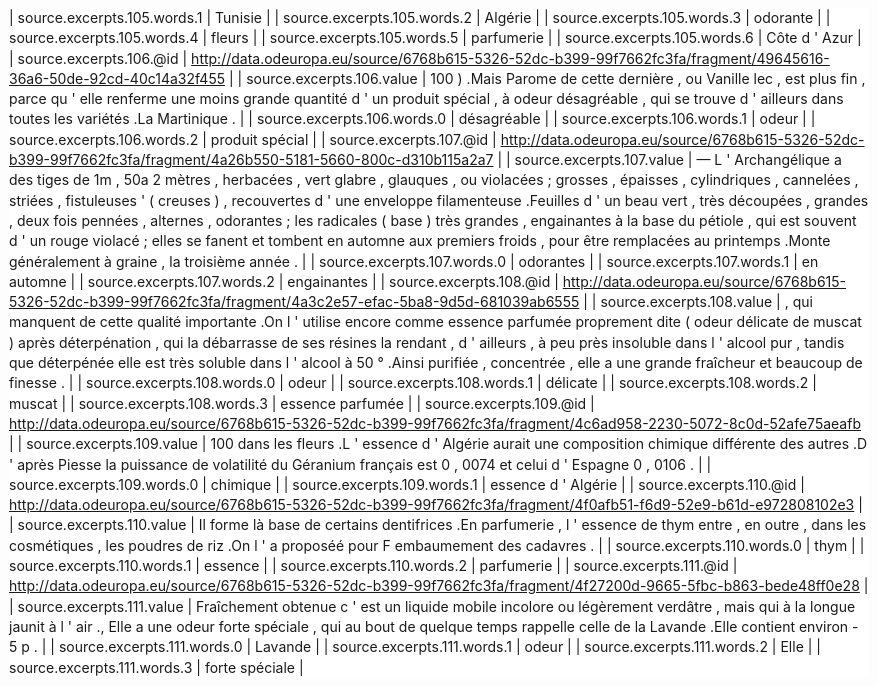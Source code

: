 | source.excerpts.105.words.1 | Tunisie |
| source.excerpts.105.words.2 | Algérie |
| source.excerpts.105.words.3 | odorante |
| source.excerpts.105.words.4 | fleurs |
| source.excerpts.105.words.5 | parfumerie |
| source.excerpts.105.words.6 | Côte d ' Azur |
| source.excerpts.106.@id | http://data.odeuropa.eu/source/6768b615-5326-52dc-b399-99f7662fc3fa/fragment/49645616-36a6-50de-92cd-40c14a32f455 |
| source.excerpts.106.value | 100 ) .Mais Parome de cette dernière , ou Vanille lec , est plus fin , parce qu ' elle renferme une moins grande quantité d ' un produit spécial , à odeur désagréable , qui se trouve d ' ailleurs dans toutes les variétés .La Martinique . |
| source.excerpts.106.words.0 | désagréable |
| source.excerpts.106.words.1 | odeur |
| source.excerpts.106.words.2 | produit spécial |
| source.excerpts.107.@id | http://data.odeuropa.eu/source/6768b615-5326-52dc-b399-99f7662fc3fa/fragment/4a26b550-5181-5660-800c-d310b115a2a7 |
| source.excerpts.107.value | — L ' Archangélique a des tiges de 1m , 50a 2 mètres , herbacées , vert glabre , glauques , ou violacées ; grosses , épaisses , cylindriques , cannelées , striées , fistuleuses ' ( creuses ) , recouvertes d ' une enveloppe filamenteuse .Feuilles d ' un beau vert , très découpées , grandes , deux fois pennées , alternes , odorantes ; les radicales ( base ) très grandes , engainantes à la base du pétiole , qui est souvent d ' un rouge violacé ; elles se fanent et tombent en automne aux premiers froids , pour être remplacées au printemps .Monte généralement à graine , la troisième année . |
| source.excerpts.107.words.0 | odorantes |
| source.excerpts.107.words.1 | en automne |
| source.excerpts.107.words.2 | engainantes |
| source.excerpts.108.@id | http://data.odeuropa.eu/source/6768b615-5326-52dc-b399-99f7662fc3fa/fragment/4a3c2e57-efac-5ba8-9d5d-681039ab6555 |
| source.excerpts.108.value | , qui manquent de cette qualité importante .On l ' utilise encore comme essence parfumée proprement dite ( odeur délicate de muscat ) après déterpénation , qui la débarrasse de ses résines la rendant , d ' ailleurs , à peu près insoluble dans l ' alcool pur , tandis que déterpénée elle est très soluble dans l ' alcool à 50 ° .Ainsi purifiée , concentrée , elle a une grande fraîcheur et beaucoup de finesse . |
| source.excerpts.108.words.0 | odeur |
| source.excerpts.108.words.1 | délicate |
| source.excerpts.108.words.2 | muscat |
| source.excerpts.108.words.3 | essence parfumée |
| source.excerpts.109.@id | http://data.odeuropa.eu/source/6768b615-5326-52dc-b399-99f7662fc3fa/fragment/4c6ad958-2230-5072-8c0d-52afe75aeafb |
| source.excerpts.109.value | 100 dans les fleurs .L ' essence d ' Algérie aurait une composition chimique différente des autres .D ' après Piesse la puissance de volatilité du Géranium français est 0 , 0074 et celui d ' Espagne 0 , 0106 . |
| source.excerpts.109.words.0 | chimique |
| source.excerpts.109.words.1 | essence d ' Algérie |
| source.excerpts.110.@id | http://data.odeuropa.eu/source/6768b615-5326-52dc-b399-99f7662fc3fa/fragment/4f0afb51-f6d9-52e9-b61d-e972808102e3 |
| source.excerpts.110.value | Il forme là base de certains dentifrices .En parfumerie , l ' essence de thym entre , en outre , dans les cosmétiques , les poudres de riz .On l ' a proposéé pour F embaumement des cadavres . |
| source.excerpts.110.words.0 | thym |
| source.excerpts.110.words.1 | essence |
| source.excerpts.110.words.2 | parfumerie |
| source.excerpts.111.@id | http://data.odeuropa.eu/source/6768b615-5326-52dc-b399-99f7662fc3fa/fragment/4f27200d-9665-5fbc-b863-bede48ff0e28 |
| source.excerpts.111.value | Fraîchement obtenue c ' est un liquide mobile incolore ou légèrement verdâtre , mais qui à la longue jaunit à l ' air ., Elle a une odeur forte spéciale , qui au bout de quelque temps rappelle celle de la Lavande .Elle contient environ - 5 p . |
| source.excerpts.111.words.0 | Lavande |
| source.excerpts.111.words.1 | odeur |
| source.excerpts.111.words.2 | Elle |
| source.excerpts.111.words.3 | forte spéciale |